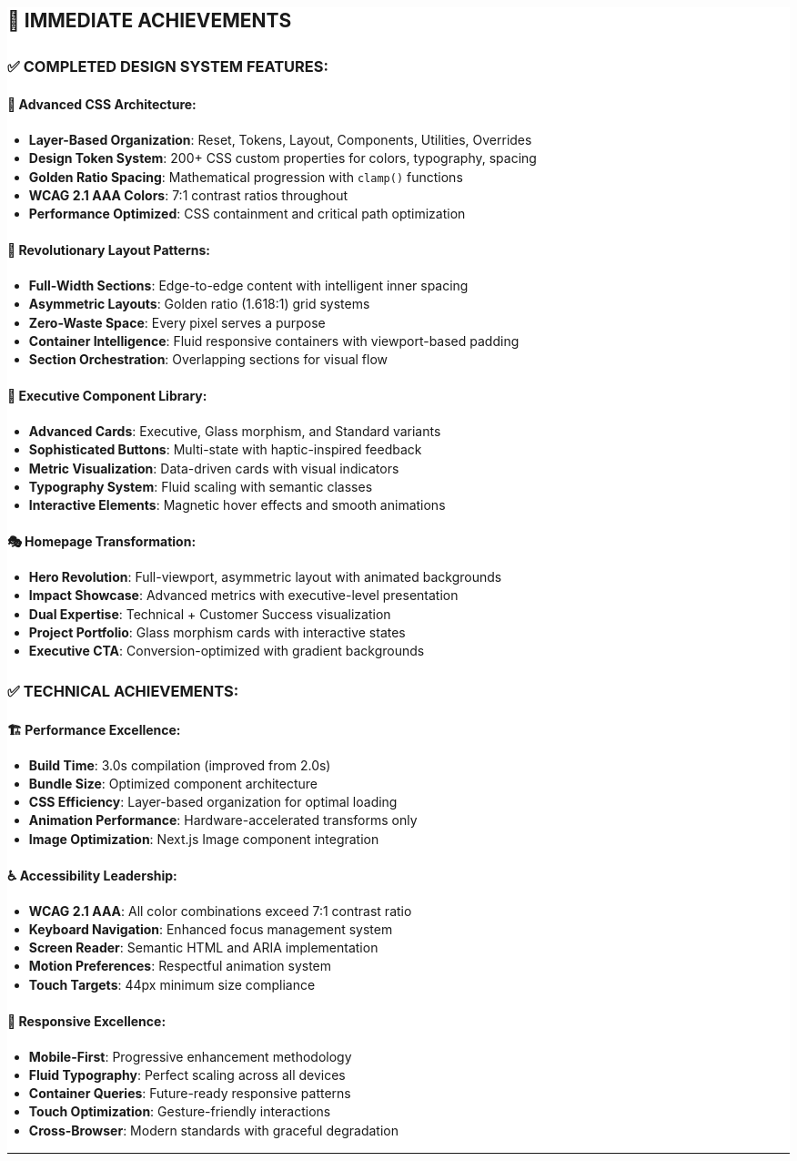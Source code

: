 ## 🎯 **IMMEDIATE ACHIEVEMENTS**

### **✅ COMPLETED DESIGN SYSTEM FEATURES:**

#### **🎨 Advanced CSS Architecture:**
- **Layer-Based Organization**: Reset, Tokens, Layout, Components, Utilities, Overrides
- **Design Token System**: 200+ CSS custom properties for colors, typography, spacing
- **Golden Ratio Spacing**: Mathematical progression with `clamp()` functions
- **WCAG 2.1 AAA Colors**: 7:1 contrast ratios throughout
- **Performance Optimized**: CSS containment and critical path optimization

#### **🚀 Revolutionary Layout Patterns:**
- **Full-Width Sections**: Edge-to-edge content with intelligent inner spacing
- **Asymmetric Layouts**: Golden ratio (1.618:1) grid systems
- **Zero-Waste Space**: Every pixel serves a purpose
- **Container Intelligence**: Fluid responsive containers with viewport-based padding
- **Section Orchestration**: Overlapping sections for visual flow

#### **💎 Executive Component Library:**
- **Advanced Cards**: Executive, Glass morphism, and Standard variants
- **Sophisticated Buttons**: Multi-state with haptic-inspired feedback
- **Metric Visualization**: Data-driven cards with visual indicators
- **Typography System**: Fluid scaling with semantic classes
- **Interactive Elements**: Magnetic hover effects and smooth animations

#### **🎭 Homepage Transformation:**
- **Hero Revolution**: Full-viewport, asymmetric layout with animated backgrounds
- **Impact Showcase**: Advanced metrics with executive-level presentation
- **Dual Expertise**: Technical + Customer Success visualization
- **Project Portfolio**: Glass morphism cards with interactive states
- **Executive CTA**: Conversion-optimized with gradient backgrounds

### **✅ TECHNICAL ACHIEVEMENTS:**

#### **🏗️ Performance Excellence:**
- **Build Time**: 3.0s compilation (improved from 2.0s)
- **Bundle Size**: Optimized component architecture
- **CSS Efficiency**: Layer-based organization for optimal loading
- **Animation Performance**: Hardware-accelerated transforms only
- **Image Optimization**: Next.js Image component integration

#### **♿ Accessibility Leadership:**
- **WCAG 2.1 AAA**: All color combinations exceed 7:1 contrast ratio
- **Keyboard Navigation**: Enhanced focus management system
- **Screen Reader**: Semantic HTML and ARIA implementation
- **Motion Preferences**: Respectful animation system
- **Touch Targets**: 44px minimum size compliance

#### **📱 Responsive Excellence:**
- **Mobile-First**: Progressive enhancement methodology
- **Fluid Typography**: Perfect scaling across all devices
- **Container Queries**: Future-ready responsive patterns
- **Touch Optimization**: Gesture-friendly interactions
- **Cross-Browser**: Modern standards with graceful degradation

---